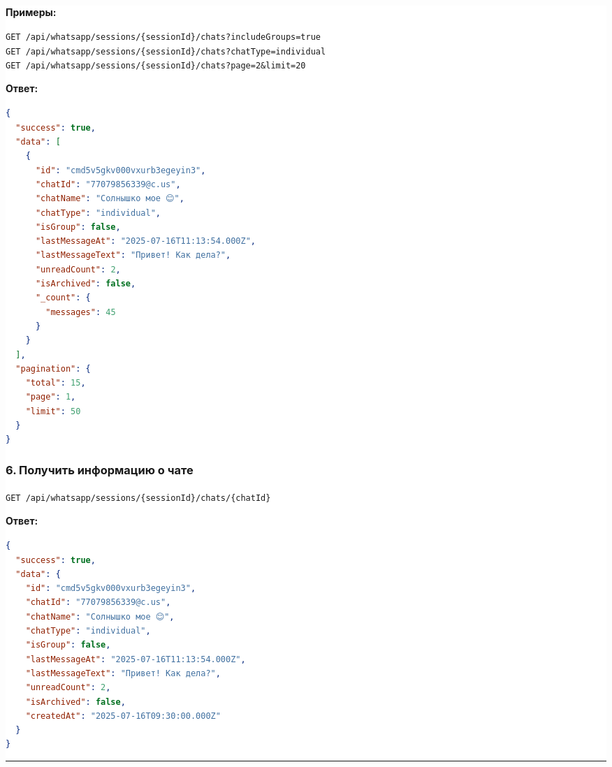 **Примеры:**
```http
GET /api/whatsapp/sessions/{sessionId}/chats?includeGroups=true
GET /api/whatsapp/sessions/{sessionId}/chats?chatType=individual
GET /api/whatsapp/sessions/{sessionId}/chats?page=2&limit=20
```

**Ответ:**
```json
{
  "success": true,
  "data": [
    {
      "id": "cmd5v5gkv000vxurb3egeyin3",
      "chatId": "77079856339@c.us",
      "chatName": "Солнышко мое 😊",
      "chatType": "individual",
      "isGroup": false,
      "lastMessageAt": "2025-07-16T11:13:54.000Z",
      "lastMessageText": "Привет! Как дела?",
      "unreadCount": 2,
      "isArchived": false,
      "_count": {
        "messages": 45
      }
    }
  ],
  "pagination": {
    "total": 15,
    "page": 1,
    "limit": 50
  }
}
```

### 6. Получить информацию о чате
```http
GET /api/whatsapp/sessions/{sessionId}/chats/{chatId}
```

**Ответ:**
```json
{
  "success": true,
  "data": {
    "id": "cmd5v5gkv000vxurb3egeyin3",
    "chatId": "77079856339@c.us",
    "chatName": "Солнышко мое 😊",
    "chatType": "individual",
    "isGroup": false,
    "lastMessageAt": "2025-07-16T11:13:54.000Z",
    "lastMessageText": "Привет! Как дела?",
    "unreadCount": 2,
    "isArchived": false,
    "createdAt": "2025-07-16T09:30:00.000Z"
  }
}
```

---